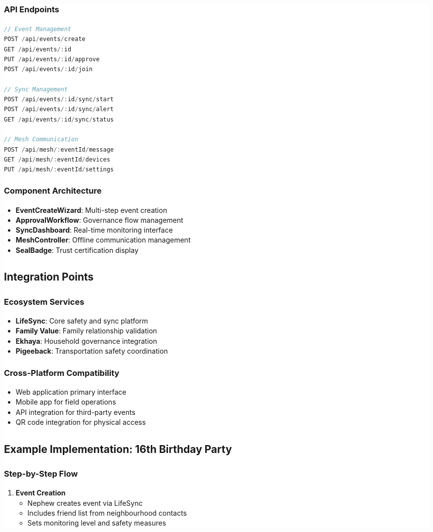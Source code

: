 ### API Endpoints
```javascript
// Event Management
POST /api/events/create
GET /api/events/:id
PUT /api/events/:id/approve
POST /api/events/:id/join

// Sync Management
POST /api/events/:id/sync/start
POST /api/events/:id/sync/alert
GET /api/events/:id/sync/status

// Mesh Communication
POST /api/mesh/:eventId/message
GET /api/mesh/:eventId/devices
PUT /api/mesh/:eventId/settings
```

### Component Architecture
- **EventCreateWizard**: Multi-step event creation
- **ApprovalWorkflow**: Governance flow management
- **SyncDashboard**: Real-time monitoring interface
- **MeshController**: Offline communication management
- **SealBadge**: Trust certification display

## Integration Points

### Ecosystem Services
- **LifeSync**: Core safety and sync platform
- **Family Value**: Family relationship validation
- **Ekhaya**: Household governance integration
- **Pigeeback**: Transportation safety coordination

### Cross-Platform Compatibility
- Web application primary interface
- Mobile app for field operations
- API integration for third-party events
- QR code integration for physical access

## Example Implementation: 16th Birthday Party

### Step-by-Step Flow

1. **Event Creation**
   - Nephew creates event via LifeSync
   - Includes friend list from neighbourhood contacts
   - Sets monitoring level and safety measures
